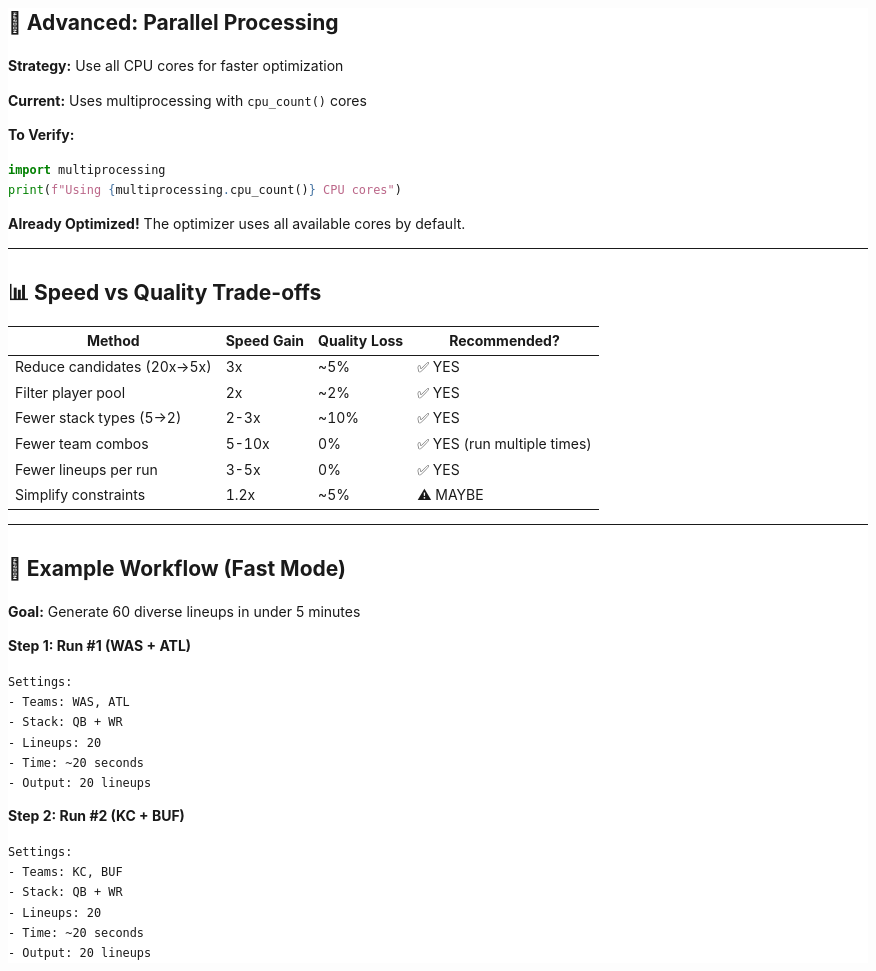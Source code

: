 ## 🚀 Advanced: Parallel Processing

**Strategy:** Use all CPU cores for faster optimization

**Current:** Uses multiprocessing with `cpu_count()` cores

**To Verify:**

```python
import multiprocessing
print(f"Using {multiprocessing.cpu_count()} CPU cores")
```

**Already Optimized!** The optimizer uses all available cores by default.

---

## 📊 Speed vs Quality Trade-offs

| Method | Speed Gain | Quality Loss | Recommended? |
|--------|------------|--------------|--------------|
| Reduce candidates (20x→5x) | 3x | ~5% | ✅ YES |
| Filter player pool | 2x | ~2% | ✅ YES |
| Fewer stack types (5→2) | 2-3x | ~10% | ✅ YES |
| Fewer team combos | 5-10x | 0% | ✅ YES (run multiple times) |
| Fewer lineups per run | 3-5x | 0% | ✅ YES |
| Simplify constraints | 1.2x | ~5% | ⚠️ MAYBE |

---

## 🎯 Example Workflow (Fast Mode)

**Goal:** Generate 60 diverse lineups in under 5 minutes

**Step 1: Run #1 (WAS + ATL)**
```
Settings:
- Teams: WAS, ATL
- Stack: QB + WR
- Lineups: 20
- Time: ~20 seconds
- Output: 20 lineups
```

**Step 2: Run #2 (KC + BUF)**
```
Settings:
- Teams: KC, BUF
- Stack: QB + WR
- Lineups: 20
- Time: ~20 seconds
- Output: 20 lineups
```
